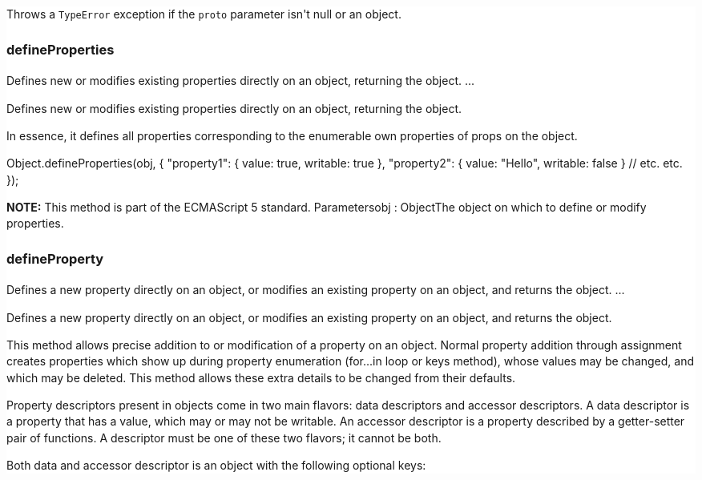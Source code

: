 Throws a `TypeError` exception if the `proto` parameter isn't null or
an object.


### defineProperties

Defines new or modifies existing properties directly on an object,
returning the object. ...

Defines new or modifies existing properties directly on an object,
returning the object.

In essence, it defines all properties corresponding to the
enumerable own properties of props on the object.

Object.defineProperties(obj, {
  "property1": {
    value: true,
    writable: true
  },
  "property2": {
    value: "Hello",
    writable: false
  }
  // etc. etc.
});


**NOTE:** This method is part of the ECMAScript 5 standard.
Parametersobj : ObjectThe object on which to define or modify properties.


### defineProperty

Defines a new property directly on an object, or modifies an
existing property on an object, and returns the object. ...

Defines a new property directly on an object, or modifies an
existing property on an object, and returns the object.

This method allows precise addition to or modification of a
property on an object. Normal property addition through assignment
creates properties which show up during property enumeration
(for...in loop or keys method), whose values may be
changed, and which may be deleted. This method allows these extra
details to be changed from their defaults.

Property descriptors present in objects come in two main flavors:
data descriptors and accessor descriptors. A data descriptor is a
property that has a value, which may or may not be writable. An
accessor descriptor is a property described by a getter-setter pair
of functions. A descriptor must be one of these two flavors; it
cannot be both.

Both data and accessor descriptor is an object with the following
optional keys:
